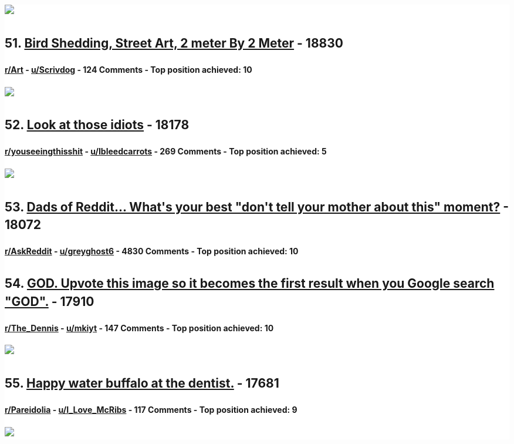 <a href="https://www.asm.org/index.php/newsroom/item/6618-fungal-toxins-easily-become-airborne-creating-potential-indoor-health-risk"><img src="https://a.thumbs.redditmedia.com/AXAMGldEXBzTICUj8QqEXuUKofwYpsTAQ-V2_7uUBl0.jpg"></img></a>

## 51. [Bird Shedding, Street Art, 2 meter By 2 Meter](http://reddit.com/r/Art/comments/6jdsb1/bird_shedding_street_art_2_meter_by_2_meter/) - 18830
#### [r/Art](http://reddit.com/r/Art) - [u/Scrivdog](http://reddit.com/u/Scrivdog) - 124 Comments - Top position achieved: 10

<a href="https://i.redd.it/ezdyzun8xr5z.jpg"><img src="https://b.thumbs.redditmedia.com/v49salTzvXBTQyr7DNspmzz_4kQZyPXiXkrWrJhlBAs.jpg"></img></a>

## 52. [Look at those idiots](http://reddit.com/r/youseeingthisshit/comments/6jdlsu/look_at_those_idiots/) - 18178
#### [r/youseeingthisshit](http://reddit.com/r/youseeingthisshit) - [u/Ibleedcarrots](http://reddit.com/u/Ibleedcarrots) - 269 Comments - Top position achieved: 5

<a href="http://i.imgur.com/AGKz5Pj.gifv"><img src="https://b.thumbs.redditmedia.com/l5dbDA3OBkni8WHVbPU2oocWQDWLjxH1N3awILxH4fI.jpg"></img></a>

## 53. [Dads of Reddit... What's your best "don't tell your mother about this" moment?](http://reddit.com/r/AskReddit/comments/6jem3y/dads_of_reddit_whats_your_best_dont_tell_your/) - 18072
#### [r/AskReddit](http://reddit.com/r/AskReddit) - [u/greyghost6](http://reddit.com/u/greyghost6) - 4830 Comments - Top position achieved: 10

## 54. [GOD. Upvote this image so it becomes the first result when you Google search "GOD".](http://reddit.com/r/The_Dennis/comments/6jfkwd/god_upvote_this_image_so_it_becomes_the_first/) - 17910
#### [r/The_Dennis](http://reddit.com/r/The_Dennis) - [u/mkiyt](http://reddit.com/u/mkiyt) - 147 Comments - Top position achieved: 10

<a href="https://i.ytimg.com/vi/4SSvhnDVWXI/maxresdefault.jpg"><img src="https://b.thumbs.redditmedia.com/VvLBGIHVmYv3LWRR3tL5Sr4Te30sDOITDMYjDuAO5Ro.jpg"></img></a>

## 55. [Happy water buffalo at the dentist.](http://reddit.com/r/Pareidolia/comments/6jds2w/happy_water_buffalo_at_the_dentist/) - 17681
#### [r/Pareidolia](http://reddit.com/r/Pareidolia) - [u/I_Love_McRibs](http://reddit.com/u/I_Love_McRibs) - 117 Comments - Top position achieved: 9

<a href="http://i.imgur.com/nmNetpH.jpg"><img src="https://b.thumbs.redditmedia.com/jRa3Cg-0106dsFyATHf1gjVanDhVnRCOO2rsPQrTDWU.jpg"></img></a>
